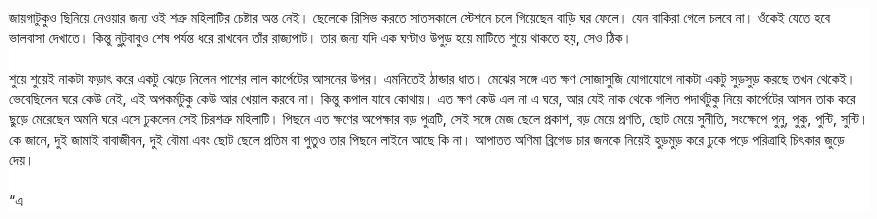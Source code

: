 &#x99C;&#x9BE;&#x9DF;&#x997;&#x9BE;&#x99F;&#x9C1;&#x995;&#x9C1;&#x993; &#x99B;&#x9BF;&#x9A8;&#x9BF;&#x9DF;&#x9C7; &#x9A8;&#x9C7;&#x993;&#x9DF;&#x9BE;&#x9B0; &#x99C;&#x9A8;&#x9CD;&#x9AF; &#x993;&#x987; &#x9B6;&#x9A4;&#x9CD;&#x9B0;&#x9C1; &#x9AE;&#x9B9;&#x9BF;&#x9B2;&#x9BE;&#x99F;&#x9BF;&#x9B0; &#x99A;&#x9C7;&#x9B7;&#x9CD;&#x99F;&#x9BE;&#x9B0; &#x985;&#x9A8;&#x9CD;&#x9A4; &#x9A8;&#x9C7;&#x987;&#x964; &#x99B;&#x9C7;&#x9B2;&#x9C7;&#x995;&#x9C7; &#x9B0;&#x9BF;&#x9B8;&#x9BF;&#x9AD; &#x995;&#x9B0;&#x9A4;&#x9C7; &#x9B8;&#x9BE;&#x9A4;&#x9B8;&#x995;&#x9BE;&#x9B2;&#x9C7; &#x9B8;&#x9CD;&#x99F;&#x9C7;&#x9B6;&#x9A8;&#x9C7; &#x99A;&#x9B2;&#x9C7; &#x997;&#x9BF;&#x9DF;&#x9C7;&#x99B;&#x9C7;&#x9A8; &#x9AC;&#x9BE;&#x9A1;&#x9BC;&#x9BF; &#x998;&#x9B0; &#x9AB;&#x9C7;&#x9B2;&#x9C7;&#x964; &#x9AF;&#x9C7;&#x9A8; &#x9AC;&#x9BE;&#x995;&#x9BF;&#x9B0;&#x9BE; &#x997;&#x9C7;&#x9B2;&#x9C7; &#x99A;&#x9B2;&#x9AC;&#x9C7; &#x9A8;&#x9BE;&#x964; &#x993;&#x981;&#x995;&#x9C7;&#x987; &#x9AF;&#x9C7;&#x9A4;&#x9C7; &#x9B9;&#x9AC;&#x9C7; &#x9AD;&#x9BE;&#x9B2;&#x9AC;&#x9BE;&#x9B8;&#x9BE; &#x9A6;&#x9C7;&#x996;&#x9BE;&#x9A4;&#x9C7;&#x964; &#x995;&#x9BF;&#x9A8;&#x9CD;&#x9A4;&#x9C1; &#x9A8;&#x9C1;&#x99F;&#x9C1;&#x9AC;&#x9BE;&#x9AC;&#x9C1;&#x993; &#x9B6;&#x9C7;&#x9B7; &#x9AA;&#x9B0;&#x9CD;&#x9AF;&#x9A8;&#x9CD;&#x9A4; &#x9A7;&#x9B0;&#x9C7; &#x9B0;&#x9BE;&#x996;&#x9AC;&#x9C7;&#x9A8; &#x9A4;&#x9BE;&#x981;&#x9B0; &#x9B0;&#x9BE;&#x99C;&#x9CD;&#x9AF;&#x9AA;&#x9BE;&#x99F;&#x964; &#x9A4;&#x9BE;&#x9B0; &#x99C;&#x9A8;&#x9CD;&#x9AF; &#x9AF;&#x9A6;&#x9BF; &#x98F;&#x995; &#x998;&#x9A3;&#x9CD;&#x99F;&#x9BE;&#x993; &#x989;&#x9AA;&#x9C1;&#x9A1;&#x9BC; &#x9B9;&#x9DF;&#x9C7; &#x9AE;&#x9BE;&#x99F;&#x9BF;&#x9A4;&#x9C7; &#x9B6;&#x9C1;&#x9DF;&#x9C7; &#x9A5;&#x9BE;&#x995;&#x9A4;&#x9C7; &#x9B9;&#x9DF;, &#x9B8;&#x9C7;&#x993; &#x9A0;&#x9BF;&#x995;&#x964;<br> <br>&#x9B6;&#x9C1;&#x9DF;&#x9C7; &#x9B6;&#x9C1;&#x9DF;&#x9C7;&#x987; &#x9A8;&#x9BE;&#x995;&#x99F;&#x9BE; &#x9AB;&#x9DC;&#x9BE;&#x9CE; &#x995;&#x9B0;&#x9C7; &#x98F;&#x995;&#x99F;&#x9C1; &#x99D;&#x9C7;&#x9DC;&#x9C7; &#x9A8;&#x9BF;&#x9B2;&#x9C7;&#x9A8; &#x9AA;&#x9BE;&#x9B6;&#x9C7;&#x9B0; &#x9B2;&#x9BE;&#x9B2; &#x995;&#x9BE;&#x9B0;&#x9CD;&#x9AA;&#x9C7;&#x99F;&#x9C7;&#x9B0; &#x986;&#x9B8;&#x9A8;&#x9C7;&#x9B0; &#x989;&#x9AA;&#x9B0;&#x964; &#x98F;&#x9AE;&#x9A8;&#x9BF;&#x9A4;&#x9C7;&#x987; &#x9A0;&#x9BE;&#x9A8;&#x9CD;&#x9A1;&#x9BE;&#x9B0; &#x9A7;&#x9BE;&#x9A4;&#x964; &#x9AE;&#x9C7;&#x99D;&#x9C7;&#x9B0; &#x9B8;&#x999;&#x9CD;&#x997;&#x9C7; &#x98F;&#x9A4; &#x995;&#x9CD;&#x9B7;&#x9A3; &#x9B8;&#x9CB;&#x99C;&#x9BE;&#x9B8;&#x9C1;&#x99C;&#x9BF; &#x9AF;&#x9CB;&#x997;&#x9BE;&#x9AF;&#x9CB;&#x997;&#x9C7; &#x9A8;&#x9BE;&#x995;&#x99F;&#x9BE; &#x98F;&#x995;&#x99F;&#x9C1; &#x9B8;&#x9C1;&#x9DC;&#x9B8;&#x9C1;&#x9DC; &#x995;&#x9B0;&#x99B;&#x9C7; &#x9A4;&#x996;&#x9A8; &#x9A5;&#x9C7;&#x995;&#x9C7;&#x987;&#x964; &#x9AD;&#x9C7;&#x9AC;&#x9C7;&#x99B;&#x9BF;&#x9B2;&#x9C7;&#x9A8; &#x998;&#x9B0;&#x9C7; &#x995;&#x9C7;&#x989; &#x9A8;&#x9C7;&#x987;, &#x98F;&#x987; &#x985;&#x9AA;&#x995;&#x9B0;&#x9CD;&#x9AE;&#x99F;&#x9C1;&#x995;&#x9C1; &#x995;&#x9C7;&#x989; &#x986;&#x9B0; &#x996;&#x9C7;&#x9DF;&#x9BE;&#x9B2; &#x995;&#x9B0;&#x9AC;&#x9C7; &#x9A8;&#x9BE;&#x964; &#x995;&#x9BF;&#x9A8;&#x9CD;&#x9A4;&#x9C1; &#x995;&#x9AA;&#x9BE;&#x9B2; &#x9AF;&#x9BE;&#x9AC;&#x9C7; &#x995;&#x9CB;&#x9A5;&#x9BE;&#x9DF;&#x964; &#x98F;&#x9A4; &#x995;&#x9CD;&#x9B7;&#x9A3; &#x995;&#x9C7;&#x989; &#x98F;&#x9B2; &#x9A8;&#x9BE; &#x98F; &#x998;&#x9B0;&#x9C7;, &#x986;&#x9B0; &#x9AF;&#x9C7;&#x987; &#x9A8;&#x9BE;&#x995; &#x9A5;&#x9C7;&#x995;&#x9C7; &#x997;&#x9B2;&#x9BF;&#x9A4; &#x9AA;&#x9A6;&#x9BE;&#x9B0;&#x9CD;&#x9A5;&#x99F;&#x9C1;&#x995;&#x9C1; &#x9A8;&#x9BF;&#x9DF;&#x9C7; &#x995;&#x9BE;&#x9B0;&#x9CD;&#x9AA;&#x9C7;&#x99F;&#x9C7;&#x9B0; &#x986;&#x9B8;&#x9A8; &#x9A4;&#x9BE;&#x995; &#x995;&#x9B0;&#x9C7; &#x99B;&#x9C1;&#x9DC;&#x9C7; &#x9AE;&#x9C7;&#x9B0;&#x9C7;&#x99B;&#x9C7;&#x9A8; &#x985;&#x9AE;&#x9A8;&#x9BF; &#x998;&#x9B0;&#x9C7; &#x98F;&#x9B8;&#x9C7; &#x9A2;&#x9C1;&#x995;&#x9B2;&#x9C7;&#x9A8; &#x9B8;&#x9C7;&#x987; &#x99A;&#x9BF;&#x9B0;&#x9B6;&#x9A4;&#x9CD;&#x9B0;&#x9C1; &#x9AE;&#x9B9;&#x9BF;&#x9B2;&#x9BE;&#x99F;&#x9BF;&#x964; &#x9AA;&#x9BF;&#x99B;&#x9A8;&#x9C7; &#x98F;&#x9A4; &#x995;&#x9CD;&#x9B7;&#x9A3;&#x9C7;&#x9B0; &#x985;&#x9AA;&#x9C7;&#x995;&#x9CD;&#x9B7;&#x9BE;&#x9B0; &#x9AC;&#x9DC; &#x9AA;&#x9C1;&#x9A4;&#x9CD;&#x9B0;&#x99F;&#x9BF;, &#x9B8;&#x9C7;&#x987; &#x9B8;&#x999;&#x9CD;&#x997;&#x9C7; &#x9AE;&#x9C7;&#x99C; &#x99B;&#x9C7;&#x9B2;&#x9C7; &#x9AA;&#x9CD;&#x9B0;&#x995;&#x9BE;&#x9B6;, &#x9AC;&#x9DC; &#x9AE;&#x9C7;&#x9DF;&#x9C7; &#x9AA;&#x9CD;&#x9B0;&#x9A3;&#x9A4;&#x9BF;, &#x99B;&#x9CB;&#x99F; &#x9AE;&#x9C7;&#x9DF;&#x9C7; &#x9B8;&#x9C1;&#x9A8;&#x9C0;&#x9A4;&#x9BF;, &#x9B8;&#x982;&#x995;&#x9CD;&#x9B7;&#x9C7;&#x9AA;&#x9C7; &#x9AA;&#x9C1;&#x9A8;&#x9C1;, &#x9AA;&#x9C1;&#x995;&#x9C1;, &#x9AA;&#x9C1;&#x9A8;&#x9CD;&#x99F;&#x9BF;, &#x9B8;&#x9C1;&#x9A8;&#x9CD;&#x99F;&#x9BF;&#x964; &#x995;&#x9C7; &#x99C;&#x9BE;&#x9A8;&#x9C7;, &#x9A6;&#x9C1;&#x987; &#x99C;&#x9BE;&#x9AE;&#x9BE;&#x987; &#x9AC;&#x9BE;&#x9AC;&#x9BE;&#x99C;&#x9C0;&#x9AC;&#x9A8;, &#x9A6;&#x9C1;&#x987; &#x9AC;&#x9CC;&#x9AE;&#x9BE; &#x98F;&#x9AC;&#x982; &#x99B;&#x9CB;&#x99F; &#x99B;&#x9C7;&#x9B2;&#x9C7; &#x9AA;&#x9CD;&#x9B0;&#x9A4;&#x9BF;&#x9AE; &#x9AC;&#x9BE; &#x9AA;&#x9C1;&#x9A4;&#x9C1;&#x993; &#x9A4;&#x9BE;&#x9B0; &#x9AA;&#x9BF;&#x99B;&#x9A8;&#x9C7; &#x9B2;&#x9BE;&#x987;&#x9A8;&#x9C7; &#x986;&#x99B;&#x9C7; &#x995;&#x9BF; &#x9A8;&#x9BE;&#x964; &#x986;&#x9AA;&#x9BE;&#x9A4;&#x9A4; &#x985;&#x9A3;&#x9BF;&#x9AE;&#x9BE; &#x9AC;&#x9CD;&#x9B0;&#x9BF;&#x997;&#x9C7;&#x9A1; &#x99A;&#x9BE;&#x9B0; &#x99C;&#x9A8;&#x995;&#x9C7; &#x9A8;&#x9BF;&#x9DF;&#x9C7;&#x987; &#x9B9;&#x9C1;&#x9DC;&#x9AE;&#x9C1;&#x9DC; &#x995;&#x9B0;&#x9C7; &#x9A2;&#x9C1;&#x995;&#x9C7; &#x9AA;&#x9DC;&#x9C7; &#x9AA;&#x9B0;&#x9BF;&#x9A4;&#x9CD;&#x9B0;&#x9BE;&#x9B9;&#x9BF; &#x99A;&#x9BF;&#x9CE;&#x995;&#x9BE;&#x9B0; &#x99C;&#x9C1;&#x9DC;&#x9C7; &#x9A6;&#x9C7;&#x9DF;&#x964;<br> <br>&#x201C;&#x98F;